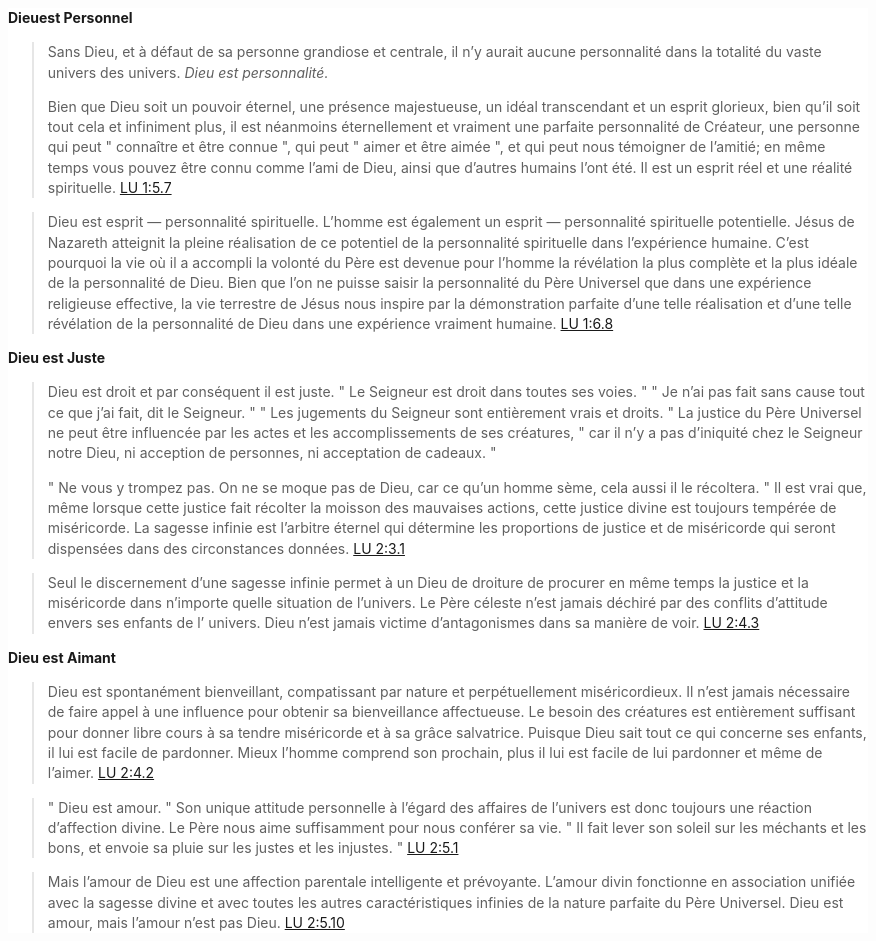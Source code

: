 **Dieuest Personnel**

> Sans Dieu, et à défaut de sa personne grandiose et centrale, il n’y aurait aucune personnalité dans la totalité du vaste univers des univers. _Dieu est personnalité._
> 
> Bien que Dieu soit un pouvoir éternel, une présence majestueuse, un idéal transcendant et un esprit glorieux, bien qu’il soit tout cela et infiniment plus, il est néanmoins éternellement et vraiment une parfaite personnalité de Créateur, une personne qui peut " connaître et être connue ", qui peut " aimer et être aimée ", et qui peut nous témoigner de l’amitié; en même temps vous pouvez être connu comme l’ami de Dieu, ainsi que d’autres humains l’ont été. Il est un esprit réel et une réalité spirituelle. [LU 1:5.7](/fr/The_Urantia_Book/1#p5_7)

> Dieu est esprit — personnalité spirituelle. L’homme est également un esprit — personnalité spirituelle potentielle. Jésus de Nazareth atteignit la pleine réalisation de ce potentiel de la personnalité spirituelle dans l’expérience humaine. C’est pourquoi la vie où il a accompli la volonté du Père est devenue pour l’homme la révélation la plus complète et la plus idéale de la personnalité de Dieu. Bien que l’on ne puisse saisir la personnalité du Père Universel que dans une expérience religieuse effective, la vie terrestre de Jésus nous inspire par la démonstration parfaite d’une telle réalisation et d’une telle révélation de la personnalité de Dieu dans une expérience vraiment humaine. [LU 1:6.8](/fr/The_Urantia_Book/1#p6_8)

**Dieu est Juste**

> Dieu est droit et par conséquent il est juste. " Le Seigneur est droit dans toutes ses voies. " " Je n’ai pas fait sans cause tout ce que j’ai fait, dit le Seigneur. " " Les jugements du Seigneur sont entièrement vrais et droits. " La justice du Père Universel ne peut être influencée par les actes et les accomplissements de ses créatures, " car il n’y a pas d’iniquité chez le Seigneur notre Dieu, ni acception de personnes, ni acceptation de cadeaux. "
> 
> " Ne vous y trompez pas. On ne se moque pas de Dieu, car ce qu’un homme sème, cela aussi il le récoltera. " Il est vrai que, même lorsque cette justice fait récolter la moisson des mauvaises actions, cette justice divine est toujours tempérée de miséricorde. La sagesse infinie est l’arbitre éternel qui détermine les proportions de justice et de miséricorde qui seront dispensées dans des circonstances données. [LU 2:3.1](/fr/The_Urantia_Book/2#p3_1)

> Seul le discernement d’une sagesse infinie permet à un Dieu de droiture de procurer en même temps la justice et la miséricorde dans n’importe quelle situation de l’univers. Le Père céleste n’est jamais déchiré par des conflits d’attitude envers ses enfants de l’ univers. Dieu n’est jamais victime d’antagonismes dans sa manière de voir. [LU 2:4.3](/fr/The_Urantia_Book/2#p4_3)

**Dieu est Aimant**

> Dieu est spontanément bienveillant, compatissant par nature et perpétuellement miséricordieux. Il n’est jamais nécessaire de faire appel à une influence pour obtenir sa bienveillance affectueuse. Le besoin des créatures est entièrement suffisant pour donner libre cours à sa tendre miséricorde et à sa grâce salvatrice. Puisque Dieu sait tout ce qui concerne ses enfants, il lui est facile de pardonner. Mieux l’homme comprend son prochain, plus il lui est facile de lui pardonner et même de l’aimer. [LU 2:4.2](/fr/The_Urantia_Book/2#p4_2)

> " Dieu est amour. " Son unique attitude personnelle à l’égard des affaires de l’univers est donc toujours une réaction d’affection divine. Le Père nous aime suffisamment pour nous conférer sa vie. " Il fait lever son soleil sur les méchants et les bons, et envoie sa pluie sur les justes et les injustes. " [LU 2:5.1](/fr/The_Urantia_Book/2#p5_1)

> Mais l’amour de Dieu est une affection parentale intelligente et prévoyante. L’amour divin fonctionne en association unifiée avec la sagesse divine et avec toutes les autres caractéristiques infinies de la nature parfaite du Père Universel. Dieu est amour, mais l’amour n’est pas Dieu. [LU 2:5.10](/fr/The_Urantia_Book/2#p5_10)
